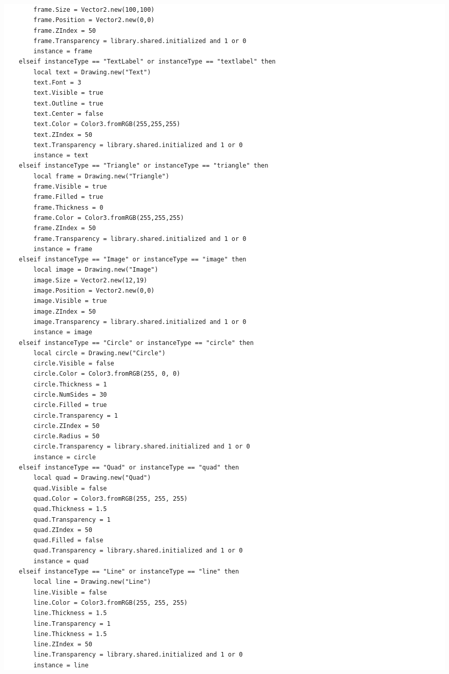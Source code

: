             frame.Size = Vector2.new(100,100)
            frame.Position = Vector2.new(0,0)
            frame.ZIndex = 50
            frame.Transparency = library.shared.initialized and 1 or 0
            instance = frame
        elseif instanceType == "TextLabel" or instanceType == "textlabel" then
            local text = Drawing.new("Text")
            text.Font = 3
            text.Visible = true
            text.Outline = true
            text.Center = false
            text.Color = Color3.fromRGB(255,255,255)
            text.ZIndex = 50
            text.Transparency = library.shared.initialized and 1 or 0
            instance = text
        elseif instanceType == "Triangle" or instanceType == "triangle" then
            local frame = Drawing.new("Triangle")
            frame.Visible = true
            frame.Filled = true
            frame.Thickness = 0
            frame.Color = Color3.fromRGB(255,255,255)
            frame.ZIndex = 50
            frame.Transparency = library.shared.initialized and 1 or 0
            instance = frame
        elseif instanceType == "Image" or instanceType == "image" then
            local image = Drawing.new("Image")
            image.Size = Vector2.new(12,19)
            image.Position = Vector2.new(0,0)
            image.Visible = true
            image.ZIndex = 50
            image.Transparency = library.shared.initialized and 1 or 0
            instance = image
        elseif instanceType == "Circle" or instanceType == "circle" then
            local circle = Drawing.new("Circle")
            circle.Visible = false
            circle.Color = Color3.fromRGB(255, 0, 0)
            circle.Thickness = 1
            circle.NumSides = 30
            circle.Filled = true
            circle.Transparency = 1
            circle.ZIndex = 50
            circle.Radius = 50
            circle.Transparency = library.shared.initialized and 1 or 0
            instance = circle
        elseif instanceType == "Quad" or instanceType == "quad" then
            local quad = Drawing.new("Quad")
            quad.Visible = false
            quad.Color = Color3.fromRGB(255, 255, 255)
            quad.Thickness = 1.5
            quad.Transparency = 1 
            quad.ZIndex = 50
            quad.Filled = false
            quad.Transparency = library.shared.initialized and 1 or 0
            instance = quad
        elseif instanceType == "Line" or instanceType == "line" then
            local line = Drawing.new("Line")
            line.Visible = false
            line.Color = Color3.fromRGB(255, 255, 255)
            line.Thickness = 1.5
            line.Transparency = 1
            line.Thickness = 1.5
            line.ZIndex = 50
            line.Transparency = library.shared.initialized and 1 or 0
            instance = line